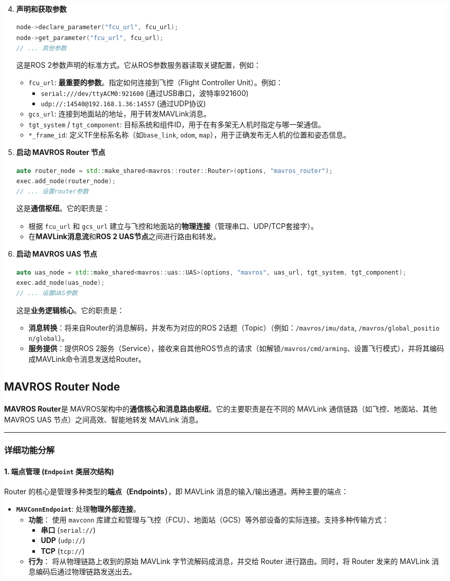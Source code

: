 4.  **声明和获取参数**
    ```cpp
    node->declare_parameter("fcu_url", fcu_url);
    node->get_parameter("fcu_url", fcu_url);
    // ... 其他参数
    ```
    这是ROS 2参数声明的标准方式。它从ROS参数服务器读取关键配置，例如：
    *   `fcu_url`: **最重要的参数**。指定如何连接到飞控（Flight Controller Unit）。例如：
        *   `serial:///dev/ttyACM0:921600` (通过USB串口，波特率921600)
        *   `udp://:14540@192.168.1.36:14557` (通过UDP协议)
    *   `gcs_url`: 连接到地面站的地址，用于转发MAVLink消息。
    *   `tgt_system` / `tgt_component`: 目标系统和组件ID，用于在有多架无人机时指定与哪一架通信。
    *   `*_frame_id`: 定义TF坐标系名称（如`base_link`, `odom`, `map`），用于正确发布无人机的位置和姿态信息。

5.  **启动 MAVROS Router 节点**
    ```cpp
    auto router_node = std::make_shared<mavros::router::Router>(options, "mavros_router");
    exec.add_node(router_node);
    // ... 设置router参数
    ```
    这是**通信枢纽**。它的职责是：
    *   根据 `fcu_url` 和 `gcs_url` 建立与飞控和地面站的**物理连接**（管理串口、UDP/TCP套接字）。
    *   在**MAVLink消息流**和**ROS 2 UAS节点**之间进行路由和转发。

6.  **启动 MAVROS UAS 节点**
    ```cpp
    auto uas_node = std::make_shared<mavros::uas::UAS>(options, "mavros", uas_url, tgt_system, tgt_component);
    exec.add_node(uas_node);
    // ... 设置UAS参数
    ```
    这是**业务逻辑核心**。它的职责是：
    *   **消息转换**：将来自Router的消息解码，并发布为对应的ROS 2话题（Topic）（例如：`/mavros/imu/data`, `/mavros/global_position/global`）。
    *   **服务提供**：提供ROS 2服务（Service），接收来自其他ROS节点的请求（如解锁`/mavros/cmd/arming`、设置飞行模式），并将其编码成MAVLink命令消息发送给Router。


## MAVROS Router Node

 **MAVROS Router**是 MAVROS架构中的**通信核心和消息路由枢纽**。它的主要职责是在不同的 MAVLink 通信链路（如飞控、地面站、其他 MAVROS UAS 节点）之间高效、智能地转发 MAVLink 消息。

---

### 详细功能分解

#### 1. 端点管理 (`Endpoint` 类层次结构)

Router 的核心是管理多种类型的**端点（Endpoints）**，即 MAVLink 消息的输入/输出通道。两种主要的端点：

*   **`MAVConnEndpoint`**: 处理**物理外部连接**。
    *   **功能**： 使用 `mavconn` 库建立和管理与飞控（FCU）、地面站（GCS）等外部设备的实际连接。支持多种传输方式：
        *   **串口** (`serial://`)
        *   **UDP** (`udp://`)
        *   **TCP** (`tcp://`)
    *   **行为**： 将从物理链路上收到的原始 MAVLink 字节流解码成消息，并交给 Router 进行路由。同时，将 Router 发来的 MAVLink 消息编码后通过物理链路发送出去。
